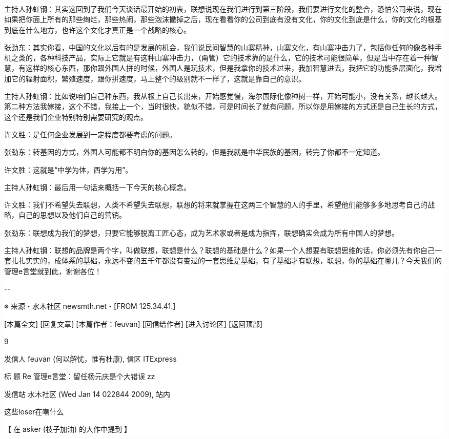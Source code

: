 

主持人孙虹钢：其实这回到了我们今天谈话最开始的初衷，联想说现在我们进行到第三阶段，我们要进行文化的整合，恐怕公司来说，现在如果把你面上所有的那些绚烂，那些热闹，那些泡沫撇掉之后，现在看看你的公司到底有没有文化，你的文化到底是什么，你的文化的根基到底在什么地方，也许这个文化才真正是一个战略的核心。



张劲东：其实你看，中国的文化以后有的是发展的机会，我们说民间智慧的山寨精神，山寨文化，有山寨冲击力了，包括你任何的像各种手机之类的，各种科技产品，实际上它就是有这种山寨冲击力，（甭管）它的技术靠的是什么，它的技术可能很简单，但是当中存在着一种智慧，有这样的核心东西，那你跟外国人拼的时候，外国人是玩技术，但是我拿你的技术过来，我加智慧进去，我把它的功能多层面化，我增加它的辐射面积，繁殖速度，跟你拼速度，马上整个的级别就不一样了，这就是靠自己的意识。



主持人孙虹钢：比如说咱们自己种东西，我从根上自己长出来，开始感觉慢，海尔国际化像种树一样，开始可能小，没有关系，越长越大。第二种方法我嫁接，这个不错，我接上一个，当时很快，貌似不错，可是时间长了就有问题，所以你是用嫁接的方式还是自己生长的方式，这个还是我们企业特别特别需要研究的观点。



许文胜：是任何企业发展到一定程度都要考虑的问题。



张劲东：转基因的方式，外国人可能都不明白你的基因怎么转的，但是我就是中华民族的基因，转完了你都不一定知道。



许文胜：这就是“中学为体，西学为用”。



主持人孙虹钢：最后用一句话来概括一下今天的核心概念。



许文胜：我们不希望失去联想，人类不希望失去联想，联想的将来就掌握在这两三个智慧的人的手里，希望他们能够多多地思考自己的战略，自己的思想以及他们自己的营销。



张劲东：联想成为我们的梦想，只要它能够脱离工匠心态，成为艺术家或者是成为指挥，联想确实会成为所有中国人的梦想。



主持人孙虹钢：联想的品牌是两个字，叫做联想，联想是什么？联想的基础是什么？如果一个人想要有联想思维的话，你必须先有你自己一套扎扎实实的，成体系的基础，永远不变的五千年都没有变过的一套思维是基础，有了基础才有联想，联想，你的基础在哪儿？今天我们的管理e言堂就到此，谢谢各位！







--



※ 来源・水木社区 newsmth.net・[FROM 125.34.41.]



[本篇全文] [回复文章] [本篇作者：feuvan] [回信给作者] [进入讨论区] [返回顶部]

9

发信人 feuvan (何以解忧，惟有杜康), 信区 ITExpress

标  题 Re 管理e言堂：留任杨元庆是个大错误 zz

发信站 水木社区 (Wed Jan 14 022844 2009), 站内



这些loser在嘲什么

【 在 asker (枝子加油) 的大作中提到 】
